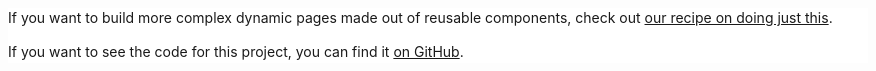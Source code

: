 If you want to build more complex dynamic pages made out of reusable components, check out
[our recipe on doing just this](/guides/headless-cms/reusable-components).

If you want to see the code for this project, you can find it
[on GitHub](https://github.com/directus/examples/blob/main/website-next13).
